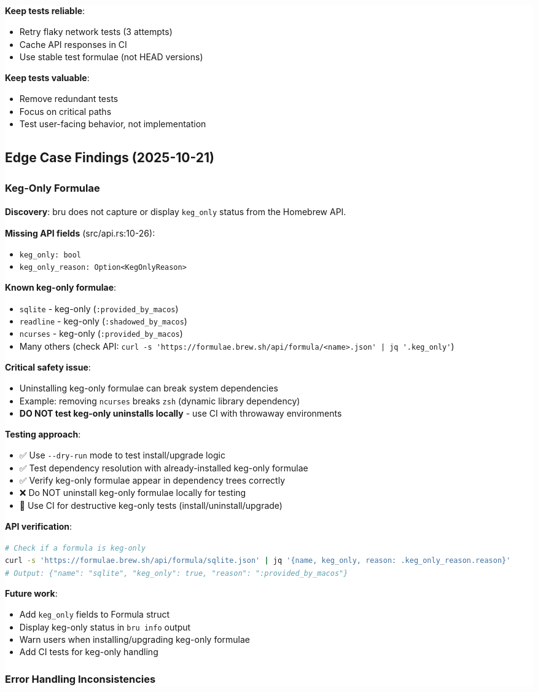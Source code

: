**Keep tests reliable**:
- Retry flaky network tests (3 attempts)
- Cache API responses in CI
- Use stable test formulae (not HEAD versions)

**Keep tests valuable**:
- Remove redundant tests
- Focus on critical paths
- Test user-facing behavior, not implementation

## Edge Case Findings (2025-10-21)

### Keg-Only Formulae

**Discovery**: bru does not capture or display `keg_only` status from the Homebrew API.

**Missing API fields** (src/api.rs:10-26):
- `keg_only: bool`
- `keg_only_reason: Option<KegOnlyReason>`

**Known keg-only formulae**:
- `sqlite` - keg-only (`:provided_by_macos`)
- `readline` - keg-only (`:shadowed_by_macos`)
- `ncurses` - keg-only (`:provided_by_macos`)
- Many others (check API: `curl -s 'https://formulae.brew.sh/api/formula/<name>.json' | jq '.keg_only'`)

**Critical safety issue**:
- Uninstalling keg-only formulae can break system dependencies
- Example: removing `ncurses` breaks `zsh` (dynamic library dependency)
- **DO NOT test keg-only uninstalls locally** - use CI with throwaway environments

**Testing approach**:
- ✅ Use `--dry-run` mode to test install/upgrade logic
- ✅ Test dependency resolution with already-installed keg-only formulae
- ✅ Verify keg-only formulae appear in dependency trees correctly
- ❌ Do NOT uninstall keg-only formulae locally for testing
- 🤖 Use CI for destructive keg-only tests (install/uninstall/upgrade)

**API verification**:
```bash
# Check if a formula is keg-only
curl -s 'https://formulae.brew.sh/api/formula/sqlite.json' | jq '{name, keg_only, reason: .keg_only_reason.reason}'
# Output: {"name": "sqlite", "keg_only": true, "reason": ":provided_by_macos"}
```

**Future work**:
- Add `keg_only` fields to Formula struct
- Display keg-only status in `bru info` output
- Warn users when installing/upgrading keg-only formulae
- Add CI tests for keg-only handling

### Error Handling Inconsistencies
